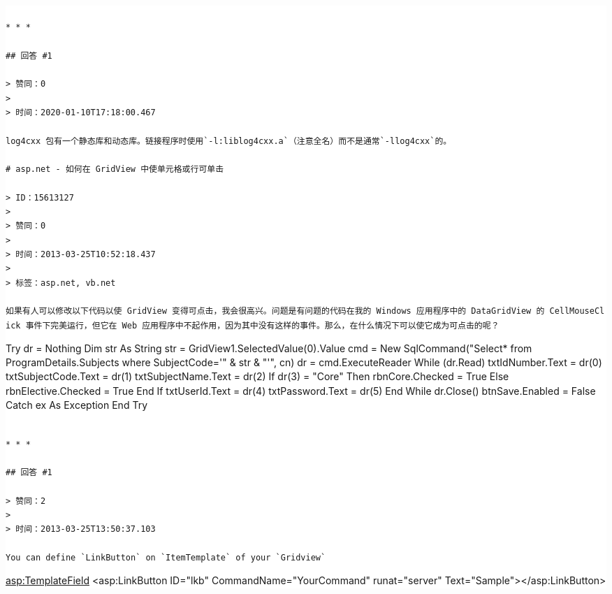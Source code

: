 ```

* * *

## 回答 #1

> 赞同：0
> 
> 时间：2020-01-10T17:18:00.467

log4cxx 包有一个静态库和动态库。链接程序时使用`-l:liblog4cxx.a`（注意全名）而不是通常`-llog4cxx`的。

# asp.net - 如何在 GridView 中使单元格或行可单击

> ID：15613127
> 
> 赞同：0
> 
> 时间：2013-03-25T10:52:18.437
> 
> 标签：asp.net, vb.net

如果有人可以修改以下代码以使 GridView 变得可点击，我会很高兴。问题是有问题的代码在我的 Windows 应用程序中的 DataGridView 的 CellMouseClick 事件下完美运行，但它在 Web 应用程序中不起作用，因为其中没有这样的事件。那么，在什么情况下可以使它成为可点击的呢？

```
 Try
        dr = Nothing
        Dim str As String
        str = GridView1.SelectedValue(0).Value
        cmd = New SqlCommand("Select* from ProgramDetails.Subjects where SubjectCode='" & str & "'", cn)
        dr = cmd.ExecuteReader
        While (dr.Read)
            txtIdNumber.Text = dr(0)
            txtSubjectCode.Text = dr(1)
            txtSubjectName.Text = dr(2)
            If dr(3) = "Core" Then
                rbnCore.Checked = True
            Else
                rbnElective.Checked = True
            End If
            txtUserId.Text = dr(4)
            txtPassword.Text = dr(5)
        End While
        dr.Close()
        btnSave.Enabled = False
    Catch ex As Exception
    End Try 
```

* * *

## 回答 #1

> 赞同：2
> 
> 时间：2013-03-25T13:50:37.103

You can define `LinkButton` on `ItemTemplate` of your `Gridview`

```
<asp:TemplateField>
<ItemTemplate>
<asp:LinkButton ID="lkb" CommandName="YourCommand" runat="server" Text="Sample"></asp:LinkButton>